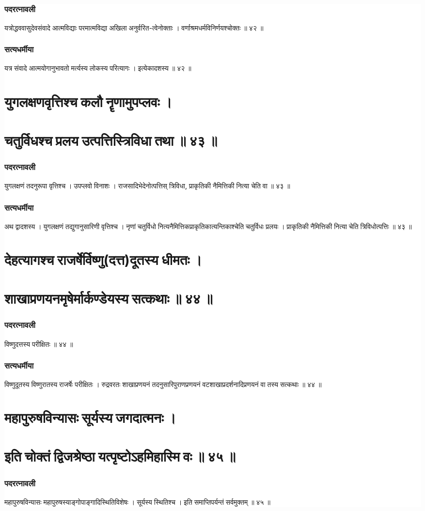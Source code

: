 ### **पदरत्नावली**

यत्रोद्धववासुदेवसंवादे आत्मविद्याः परमात्मविद्या अखिला अनुर्वरित-त्वेनोक्ताः । वर्णाश्रमधर्मविनिर्णयश्चोक्तः ॥ ४२ ॥

### **सत्यधर्मीया**

यत्र संवादे आत्मयोगानुभावतो मर्त्यस्य लोकस्य परित्यागः । इत्येकादशस्य ॥ ४२ ॥

# **युगलक्षणवृत्तिश्च कलौ नॄणामुपप्लवः ।**

# **चतुर्विधश्च प्रलय उत्पत्तिस्त्रिविधा तथा ॥ ४३ ॥**

### **पदरत्नावली**

युगलक्षणं तदनुरूपा वृत्तिश्च । उपप्लवो विनाशः । राजसादिभेदेनोत्पत्तिस् त्रिविधा, प्राकृतिकी नैमित्तिकी नित्या चेति वा ॥ ४३ ॥

### **सत्यधर्मीया**

अथ द्वादशस्य । युगलक्षणं तद्युगानुसारिणी वृत्तिश्च । नृणां चतुर्विधो नित्यनैमित्तिकप्राकृतिकात्यन्तिकाश्चेति चतुर्विधः प्रलयः । प्राकृतिकी नैमित्तिकी नित्या चेति त्रिविधोत्पत्तिः ॥ ४३ ॥

# **देहत्यागश्च राजर्षेर्विष्णु(दत्त)दूतस्य धीमतः ।**

# **शाखाप्रणयनमृषेर्मार्कण्डेयस्य सत्कथाः ॥ ४४ ॥**

### **पदरत्नावली**

विष्णुदत्तस्य परीक्षितः ॥ ४४ ॥

### **सत्यधर्मीया**

विष्णुदूतस्य विष्णुरातस्य राजर्षेः परीक्षितः । रुद्रवरतः शाखाप्रणयनं तदनुसारिपुराणप्रणयनं वटशाखाप्रदर्शनादिप्रणयनं वा तस्य सत्कथाः ॥ ४४ ॥

# **महापुरुषविन्यासः सूर्यस्य जगदात्मनः ।**

# **इति चोक्तं द्विजश्रेष्ठा यत्पृष्टोऽहमिहास्मि वः ॥ ४५ ॥**

### **पदरत्नावली**

महापुरुषविन्यासः महापुरुषस्याङ्गोपाङ्गादिस्थितिविशेषः । सूर्यस्य स्थितिश्च । इति समाप्तिपर्यन्तं सर्वमुक्तम् ॥ ४५ ॥
